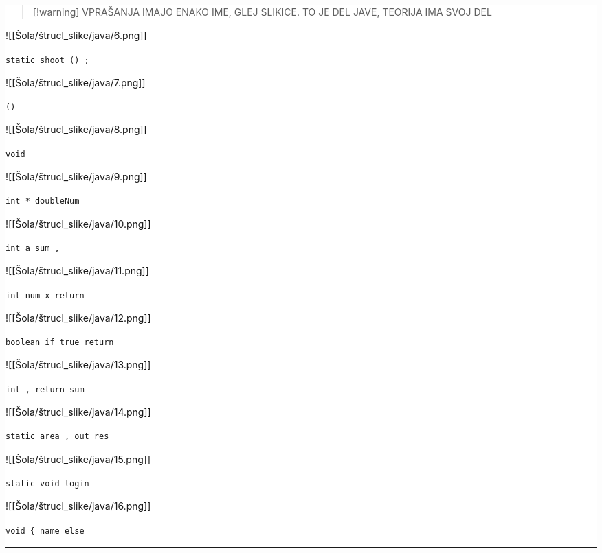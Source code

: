 > [!warning] VPRAŠANJA IMAJO ENAKO IME, GLEJ SLIKICE. TO JE DEL JAVE, TEORIJA IMA SVOJ DEL

![[Šola/štrucl_slike/java/6.png]]
```
static shoot () ;
```

![[Šola/štrucl_slike/java/7.png]]
```
()
```

![[Šola/štrucl_slike/java/8.png]]
```
void
```

![[Šola/štrucl_slike/java/9.png]]
```
int * doubleNum
```

![[Šola/štrucl_slike/java/10.png]]
```
int a sum ,
```

![[Šola/štrucl_slike/java/11.png]]
```
int num x return
```

![[Šola/štrucl_slike/java/12.png]]
```
boolean if true return
```

![[Šola/štrucl_slike/java/13.png]]
```
int , return sum
```

![[Šola/štrucl_slike/java/14.png]]
```
static area , out res
```

![[Šola/štrucl_slike/java/15.png]]
```
static void login
```

![[Šola/štrucl_slike/java/16.png]]
```
void { name else
```

---